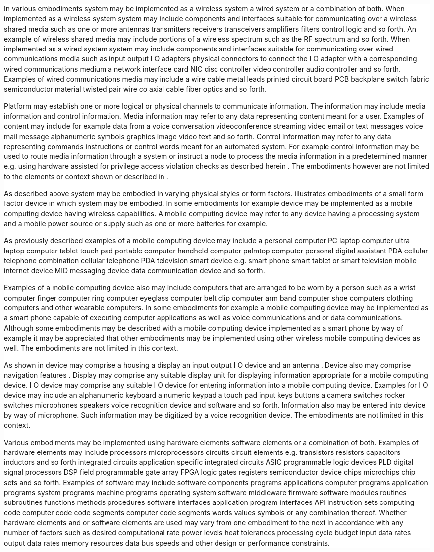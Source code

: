 In various embodiments system may be implemented as a wireless system a wired system or a combination of both. When implemented as a wireless system system may include components and interfaces suitable for communicating over a wireless shared media such as one or more antennas transmitters receivers transceivers amplifiers filters control logic and so forth. An example of wireless shared media may include portions of a wireless spectrum such as the RF spectrum and so forth. When implemented as a wired system system may include components and interfaces suitable for communicating over wired communications media such as input output I O adapters physical connectors to connect the I O adapter with a corresponding wired communications medium a network interface card NIC disc controller video controller audio controller and so forth. Examples of wired communications media may include a wire cable metal leads printed circuit board PCB backplane switch fabric semiconductor material twisted pair wire co axial cable fiber optics and so forth.

Platform may establish one or more logical or physical channels to communicate information. The information may include media information and control information. Media information may refer to any data representing content meant for a user. Examples of content may include for example data from a voice conversation videoconference streaming video email or text messages voice mail message alphanumeric symbols graphics image video text and so forth. Control information may refer to any data representing commands instructions or control words meant for an automated system. For example control information may be used to route media information through a system or instruct a node to process the media information in a predetermined manner e.g. using hardware assisted for privilege access violation checks as described herein . The embodiments however are not limited to the elements or context shown or described in .

As described above system may be embodied in varying physical styles or form factors. illustrates embodiments of a small form factor device in which system may be embodied. In some embodiments for example device may be implemented as a mobile computing device having wireless capabilities. A mobile computing device may refer to any device having a processing system and a mobile power source or supply such as one or more batteries for example.

As previously described examples of a mobile computing device may include a personal computer PC laptop computer ultra laptop computer tablet touch pad portable computer handheld computer palmtop computer personal digital assistant PDA cellular telephone combination cellular telephone PDA television smart device e.g. smart phone smart tablet or smart television mobile internet device MID messaging device data communication device and so forth.

Examples of a mobile computing device also may include computers that are arranged to be worn by a person such as a wrist computer finger computer ring computer eyeglass computer belt clip computer arm band computer shoe computers clothing computers and other wearable computers. In some embodiments for example a mobile computing device may be implemented as a smart phone capable of executing computer applications as well as voice communications and or data communications. Although some embodiments may be described with a mobile computing device implemented as a smart phone by way of example it may be appreciated that other embodiments may be implemented using other wireless mobile computing devices as well. The embodiments are not limited in this context.

As shown in device may comprise a housing a display an input output I O device and an antenna . Device also may comprise navigation features . Display may comprise any suitable display unit for displaying information appropriate for a mobile computing device. I O device may comprise any suitable I O device for entering information into a mobile computing device. Examples for I O device may include an alphanumeric keyboard a numeric keypad a touch pad input keys buttons a camera switches rocker switches microphones speakers voice recognition device and software and so forth. Information also may be entered into device by way of microphone. Such information may be digitized by a voice recognition device. The embodiments are not limited in this context.

Various embodiments may be implemented using hardware elements software elements or a combination of both. Examples of hardware elements may include processors microprocessors circuits circuit elements e.g. transistors resistors capacitors inductors and so forth integrated circuits application specific integrated circuits ASIC programmable logic devices PLD digital signal processors DSP field programmable gate array FPGA logic gates registers semiconductor device chips microchips chip sets and so forth. Examples of software may include software components programs applications computer programs application programs system programs machine programs operating system software middleware firmware software modules routines subroutines functions methods procedures software interfaces application program interfaces API instruction sets computing code computer code code segments computer code segments words values symbols or any combination thereof. Whether hardware elements and or software elements are used may vary from one embodiment to the next in accordance with any number of factors such as desired computational rate power levels heat tolerances processing cycle budget input data rates output data rates memory resources data bus speeds and other design or performance constraints.
